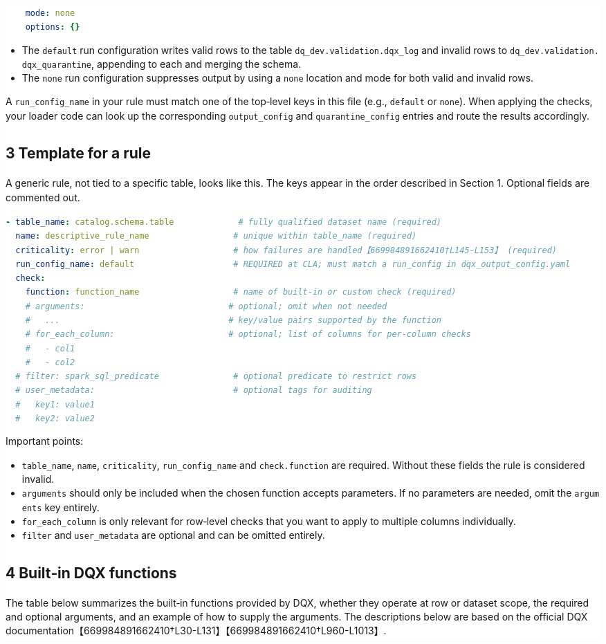 ```yaml
    mode: none
    options: {}
```

- The `default` run configuration writes valid rows to the table `dq_dev.validation.dqx_log` and invalid rows to `dq_dev.validation.dqx_quarantine`, appending to each and merging the schema.
- The `none` run configuration suppresses output by using a `none` location and mode for both valid and invalid rows.

A `run_config_name` in your rule must match one of the top‑level keys in this file (e.g., `default` or `none`). When applying the checks, your loader code can look up the corresponding `output_config` and `quarantine_config` entries and route the results accordingly.

## 3 Template for a rule

A generic rule, not tied to a specific table, looks like this. The keys appear in the order described in Section 1. Optional fields are commented out.

```yaml
- table_name: catalog.schema.table             # fully qualified dataset name (required)
  name: descriptive_rule_name                 # unique within table_name (required)
  criticality: error | warn                   # how failures are handled【669984891662410†L145-L153】 (required)
  run_config_name: default                    # REQUIRED at CLA; must match a run_config in dqx_output_config.yaml
  check:
    function: function_name                   # name of built-in or custom check (required)
    # arguments:                             # optional; omit when not needed
    #   ...                                  # key/value pairs supported by the function
    # for_each_column:                       # optional; list of columns for per‑column checks
    #   - col1
    #   - col2
  # filter: spark_sql_predicate               # optional predicate to restrict rows
  # user_metadata:                            # optional tags for auditing
  #   key1: value1
  #   key2: value2
```

Important points:

- `table_name`, `name`, `criticality`, `run_config_name` and `check.function` are required. Without these fields the rule is considered invalid.
- `arguments` should only be included when the chosen function accepts parameters. If no parameters are needed, omit the `arguments` key entirely.
- `for_each_column` is only relevant for row‑level checks that you want to apply to multiple columns individually.
- `filter` and `user_metadata` are optional and can be omitted entirely.

## 4 Built‑in DQX functions

The table below summarizes the built‑in functions provided by DQX, whether they operate at row or dataset scope, the required and optional arguments, and an example of how to supply the arguments. The descriptions below are based on the official DQX documentation【669984891662410†L30-L131】【669984891662410†L960-L1013】.
